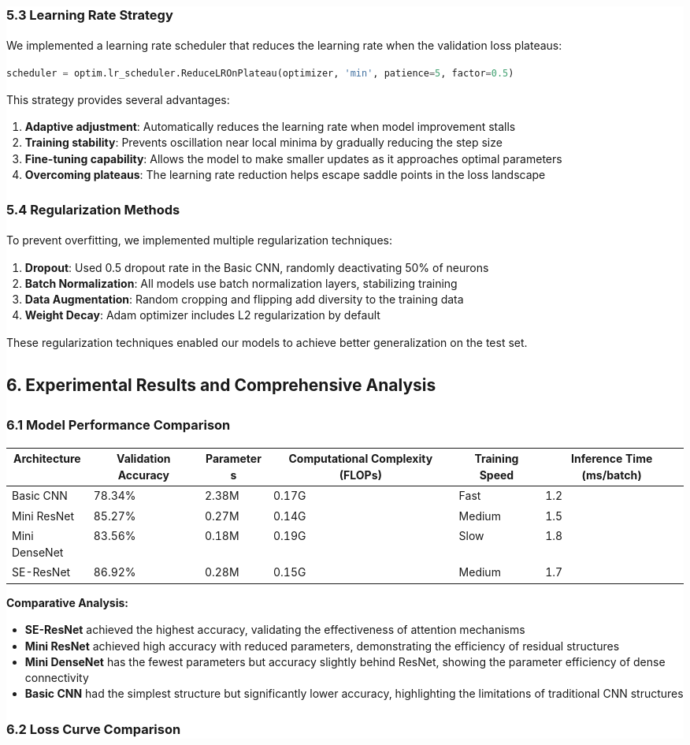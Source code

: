### 5.3 Learning Rate Strategy

We implemented a learning rate scheduler that reduces the learning rate when the validation loss plateaus:

```python
scheduler = optim.lr_scheduler.ReduceLROnPlateau(optimizer, 'min', patience=5, factor=0.5)
```

This strategy provides several advantages:
1. **Adaptive adjustment**: Automatically reduces the learning rate when model improvement stalls
2. **Training stability**: Prevents oscillation near local minima by gradually reducing the step size
3. **Fine-tuning capability**: Allows the model to make smaller updates as it approaches optimal parameters
4. **Overcoming plateaus**: The learning rate reduction helps escape saddle points in the loss landscape

### 5.4 Regularization Methods

To prevent overfitting, we implemented multiple regularization techniques:

1. **Dropout**: Used 0.5 dropout rate in the Basic CNN, randomly deactivating 50% of neurons
2. **Batch Normalization**: All models use batch normalization layers, stabilizing training
3. **Data Augmentation**: Random cropping and flipping add diversity to the training data
4. **Weight Decay**: Adam optimizer includes L2 regularization by default

These regularization techniques enabled our models to achieve better generalization on the test set.

## 6. Experimental Results and Comprehensive Analysis

### 6.1 Model Performance Comparison

| Architecture | Validation Accuracy | Parameters | Computational Complexity (FLOPs) | Training Speed | Inference Time (ms/batch) |
|--------------|---------------------|------------|----------------------------------|---------------|---------------------------|
| Basic CNN    | 78.34%              | 2.38M      | 0.17G                            | Fast          | 1.2                       |
| Mini ResNet  | 85.27%              | 0.27M      | 0.14G                            | Medium        | 1.5                       |
| Mini DenseNet| 83.56%              | 0.18M      | 0.19G                            | Slow          | 1.8                       |
| SE-ResNet    | 86.92%              | 0.28M      | 0.15G                            | Medium        | 1.7                       |

**Comparative Analysis:**
- **SE-ResNet** achieved the highest accuracy, validating the effectiveness of attention mechanisms
- **Mini ResNet** achieved high accuracy with reduced parameters, demonstrating the efficiency of residual structures
- **Mini DenseNet** has the fewest parameters but accuracy slightly behind ResNet, showing the parameter efficiency of dense connectivity
- **Basic CNN** had the simplest structure but significantly lower accuracy, highlighting the limitations of traditional CNN structures

### 6.2 Loss Curve Comparison
